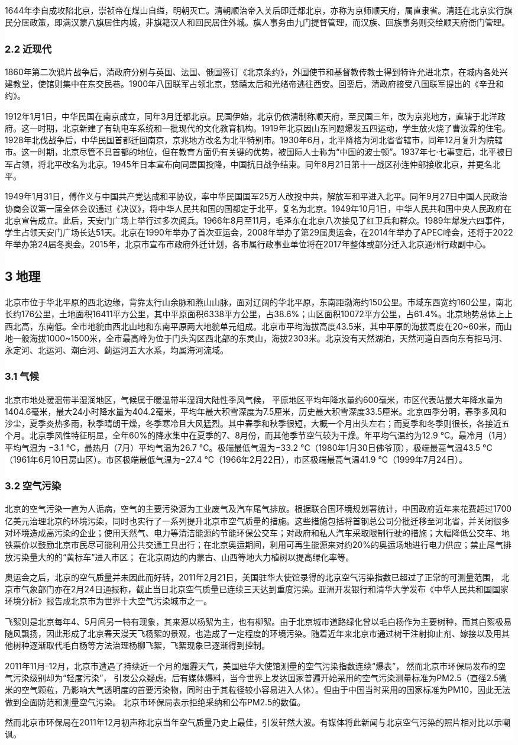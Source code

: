 1644年李自成攻陷北京，崇祯帝在煤山自缢，明朝灭亡。清朝顺治帝入关后即迁都北京，亦称为京师顺天府，属直隶省。清廷在北京实行旗民分居政策，即满汉蒙八旗居住内城，非旗籍汉人和回民居住外城。旗人事务由九门提督管理，而汉族、回族事务则交给顺天府衙门管理。



### 2.2 近现代

1860年第二次鸦片战争后，清政府分别与英国、法国、俄国签订《北京条约》，外国使节和基督教传教士得到特许允进北京，在城内各处兴建教堂，使馆则集中在东交民巷。1900年八国联军占领北京，慈禧太后和光绪帝逃往西安。回銮后，清政府接受八国联军提出的《辛丑和约》。

1912年1月1日，中华民国在南京成立，同年3月迁都北京。民国伊始，北京仍依清制称顺天府，至民国三年，改为京兆地方，直辖于北洋政府。这一时期，北京新建了有轨电车系统和一批现代的文化教育机构。1919年北京因山东问题爆发五四运动，学生放火烧了曹汝霖的住宅。1928年北伐战争后，中华民国首都迁回南京，京兆地方改名为北平特别市。1930年6月，北平降格为河北省省辖市，同年12月复升为院辖市。这一时期，北京尽管不具首都的地位，但在教育方面仍有关键的优势，被国际人士称为“中国的波士顿”。1937年七·七事变后，北平被日军占领，将北平改名为北京。1945年日本宣布向同盟国投降，中国抗日战争结束。同年8月21日第十一战区孙连仲部接收北京，并更名北平。

1949年1月31日，傅作义与中国共产党达成和平协议，率中华民国国军25万人改投中共，解放军和平进入北平。同年9月27日中国人民政治协商会议第一届全体会议通过《决议》，将中华人民共和国的国都定于北平，复名为北京。1949年10月1日，中华人民共和国中央人民政府在北京宣告成立。此后，天安门广场上举行过多次阅兵。1966年8月至11月，毛泽东在北京八次接见了红卫兵和群众。1989年爆发六四事件，学生占领天安门广场长达51天。北京在1990年举办了首次亚运会，2008年举办了第29届奥运会，在2014年举办了APEC峰会，还将于2022年举办第24届冬奥会。2015年，北京市宣布市政府外迁计划，各市属行政事业单位将在2017年整体或部分迁入北京通州行政副中心。



## 3 地理

北京市位于华北平原的西北边缘，背靠太行山余脉和燕山山脉，面对辽阔的华北平原，东南距渤海约150公里。市域东西宽约160公里，南北长约176公里，土地面积16411平方公里，其中平原面积6338平方公里，占38.6%；山区面积10072平方公里，占61.4%。北京地势总体上上西北高，东南低。全市地貌由西北山地和东南平原两大地貌单元组成。北京市平均海拔高度43.5米，其中平原的海拔高度在20~60米，而山地一般海拔1000~1500米，全市最高峰为位于门头沟区西北部的东灵山，海拔2303米。北京没有天然湖泊，天然河道自西向东有拒马河、永定河、北运河、潮白河、蓟运河五大水系，均属海河流域。



### 3.1 气候

北京市地处暖温带半湿润地区，气候属于暖温带半湿润大陆性季风气候， 平原地区平均年降水量约600毫米，市区代表站最大年降水量为1404.6毫米，最大24小时降水量为404.2毫米，平均年最大积雪深度为7.5厘米，历史最大积雪深度33.5厘米。北京四季分明，春季多风和沙尘，夏季炎热多雨，秋季晴朗干燥，冬季寒冷且大风猛烈。其中春季和秋季很短，大概一个月出头左右；而夏季和冬季则很长，各接近五个月。北京季风性特征明显，全年60%的降水集中在夏季的7、8月份，而其他季节空气较为干燥。年平均气温约为12.9 °C。最冷月（1月）平均气温为 −3.1 °C，最热月（7月）平均气温为26.7 °C。极端最低气温为−33.2 °C（1980年1月30日佛爷顶），极端最高气温43.5 °C（1961年6月10日房山区）。市区极端最低气温为−27.4 °C（1966年2月22日），市区极端最高气温41.9 °C（1999年7月24日）。



### 3.2 空气污染

北京的空气污染一直为人诟病，空气的主要污染源为工业废气及汽车尾气排放。根据联合国环境规划署统计，中国政府近年来花费超过1700亿美元治理北京的环境污染，同时也实行了一系列提升北京市空气质量的措施。这些措施包括将首钢总公司分批迁移至河北省，并关闭很多对环境造成高污染的企业；使用天然气、电力等清洁能源的节能环保公交车；对政府和私人汽车采取限制行驶的措施；大幅降低公交车、地铁票价以鼓励北京市民尽可能利用公共交通工具出行；在北京奥运期间，利用可再生能源来对约20%的奥运场地进行电力供应；禁止尾气排放污染量大的的“黄标车”进入市区； 在北京周边的内蒙古、山西等地大力植树以提高绿化率等。

奥运会之后，北京的空气质量并未因此而好转，2011年2月21日，美国驻华大使馆录得的北京空气污染指数已超过了正常的可测量范围， 北京市气象部门亦在2月24日通报称，截止当日北京空气质量已连续三天达到重度污染。亚洲开发银行和清华大学发布《中华人民共和国国家环境分析》报告成北京市为世界十大空气污染城市之一。

飞絮则是北京每年4、5月间另一特有现象，其来源以杨絮为主，也有柳絮。由于北京城市道路绿化曾以毛白杨作为主要树种，而其白絮极易随风飘扬，因此形成了北京春天漫天飞杨絮的景观，也造成了一定程度的环境污染。随着近年来北京市通过树干注射抑止剂、嫁接以及用其他树种逐渐取代毛白杨等方法治理杨柳飞絮，飞絮现象已逐渐得到控制。

2011年11月-12月，北京市遭遇了持续近一个月的烟霾天气，美国驻华大使馆测量的空气污染指数连续“爆表”， 然而北京市环保局发布的空气污染级别却为“轻度污染”， 引发公众疑虑。后有媒体爆料，当今世界上发达国家普遍开始采用的空气污染测量标准为PM2.5（直径2.5微米的空气颗粒，乃影响大气透明度的首要污染物，同时由于其粒径较小容易进入人体）。但由于中国当时采用的国家标准为PM10，因此无法做到全面防范和测量空气污染。 北京市环保局表示拒绝采纳和公布PM2.5的数值。

然而北京市环保局在2011年12月初声称北京当年空气质量乃史上最佳，引发轩然大波。有媒体将此新闻与北京空气污染的照片相对比以示嘲讽。
